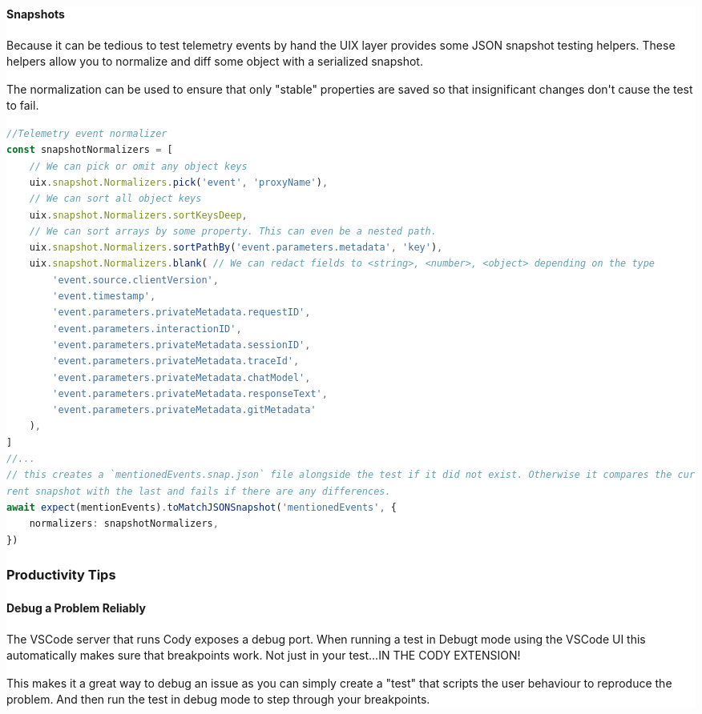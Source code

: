 #### Snapshots

Because it can be tedious to test telemetry events by hand the UIX layer
provides some JSON snapshot testing helpers. These helpers allow you to
normalize and diff some object with a serialized snapshot.

The normalization can be used to ensure that only "stable" properties are saved
so that insignificant changes don't cause the test to fail.

```ts
//Telemetry event normalizer
const snapshotNormalizers = [
    // We can pick or omit any object keys
    uix.snapshot.Normalizers.pick('event', 'proxyName'),
    // We can sort all object keys
    uix.snapshot.Normalizers.sortKeysDeep,
    // We can sort arrays by some property. This can even be a nested path.
    uix.snapshot.Normalizers.sortPathBy('event.parameters.metadata', 'key'),
    uix.snapshot.Normalizers.blank( // We can redact fields to <string>, <number>, <object> depending on the type
        'event.source.clientVersion',
        'event.timestamp',
        'event.parameters.privateMetadata.requestID',
        'event.parameters.interactionID',
        'event.parameters.privateMetadata.sessionID',
        'event.parameters.privateMetadata.traceId',
        'event.parameters.privateMetadata.chatModel',
        'event.parameters.privateMetadata.responseText',
        'event.parameters.privateMetadata.gitMetadata'
    ),
]
//...
// this creates a `mentionedEvents.snap.json` file alongside the test if it did not exist. Otherwise it compares the current snapshot with the last and fails if there are any differences.
await expect(mentionEvents).toMatchJSONSnapshot('mentionedEvents', {
    normalizers: snapshotNormalizers,
})
```

### Productivity Tips

#### Debug a Problem Reliably

The VSCode server that runs Cody exposes a debug port. When running a test in
Debugt mode using the VSCode UI this automatically makes sure that breakpoints
work. Not just in your test...IN THE CODY EXTENSION!

This makes it a great way to debug an issue as you can simply create a "test"
that scripts the user behaviour to reproduce the problem. And then run the test
in debug mode to step through your breakpoints.
